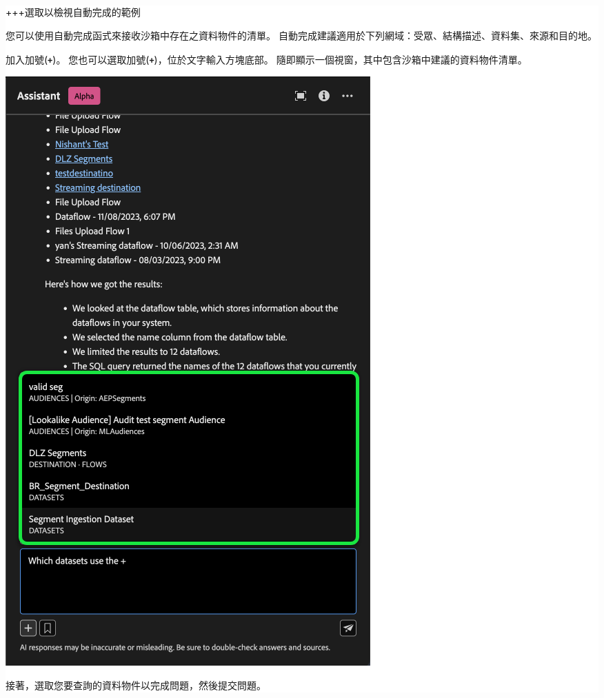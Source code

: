 +++選取以檢視自動完成的範例

您可以使用自動完成函式來接收沙箱中存在之資料物件的清單。 自動完成建議適用於下列網域：受眾、結構描述、資料集、來源和目的地。

加入加號(**`+`**)。 您也可以選取加號(**`+`**)，位於文字輸入方塊底部。 隨即顯示一個視窗，其中包含沙箱中建議的資料物件清單。

![自動完成範例](./images/ai-assistant/auto-complete-one.png)

接著，選取您要查詢的資料物件以完成問題，然後提交問題。
